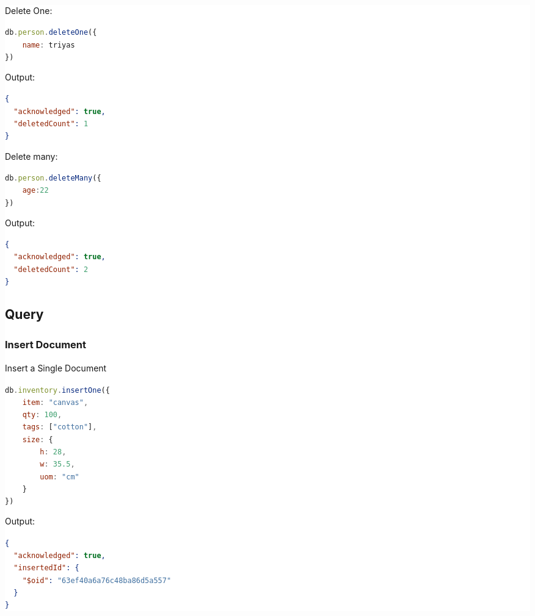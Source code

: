 Delete One:
```js
db.person.deleteOne({
    name: triyas
})
```
Output:
```json
{
  "acknowledged": true,
  "deletedCount": 1
}
```

Delete many:
```js
db.person.deleteMany({
    age:22
})

```
Output:
```json
{
  "acknowledged": true,
  "deletedCount": 2
}
```

## Query
### Insert Document
Insert a Single Document
```js
db.inventory.insertOne({
    item: "canvas", 
    qty: 100, 
    tags: ["cotton"], 
    size: { 
        h: 28, 
        w: 35.5, 
        uom: "cm" 
    }            
})
```
Output:
```json
{
  "acknowledged": true,
  "insertedId": {
    "$oid": "63ef40a6a76c48ba86d5a557"
  }
}
```
